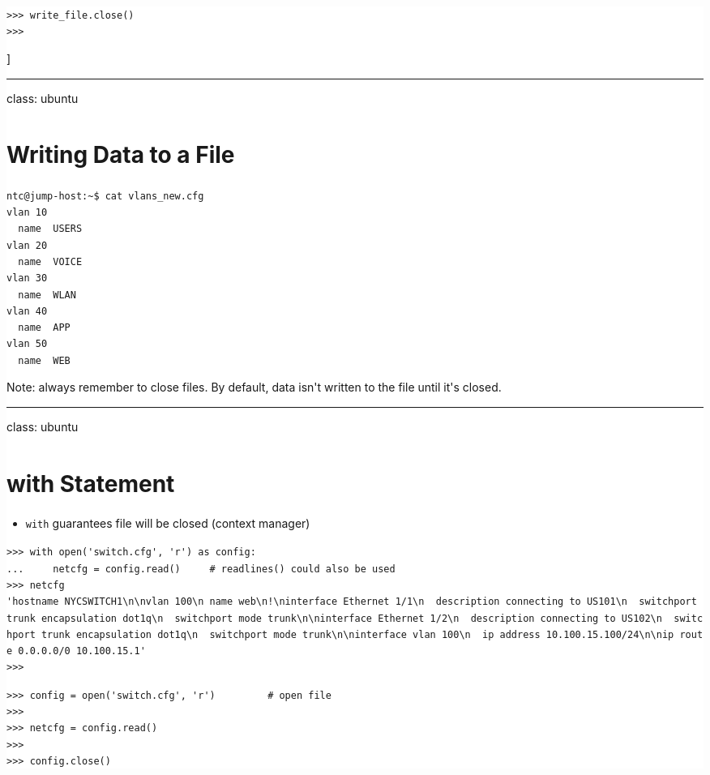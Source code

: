 ```
>>> write_file.close()
>>>
```

]

---

class: ubuntu
# Writing Data to a File
```
ntc@jump-host:~$ cat vlans_new.cfg
vlan 10
  name  USERS
vlan 20
  name  VOICE
vlan 30
  name  WLAN
vlan 40
  name  APP
vlan 50
  name  WEB

```

Note: always remember to close files. By default, data isn't written to the file until it's closed.

---
class: ubuntu

# with Statement

- `with` guarantees file will be closed (context  manager)

```
>>> with open('switch.cfg', 'r') as config:
...     netcfg = config.read()     # readlines() could also be used
>>> netcfg
'hostname NYCSWITCH1\n\nvlan 100\n name web\n!\ninterface Ethernet 1/1\n  description connecting to US101\n  switchport trunk encapsulation dot1q\n  switchport mode trunk\n\ninterface Ethernet 1/2\n  description connecting to US102\n  switchport trunk encapsulation dot1q\n  switchport mode trunk\n\ninterface vlan 100\n  ip address 10.100.15.100/24\n\nip route 0.0.0.0/0 10.100.15.1'
>>>
```

```
>>> config = open('switch.cfg', 'r')         # open file
>>>
>>> netcfg = config.read()
>>>
>>> config.close()
```
